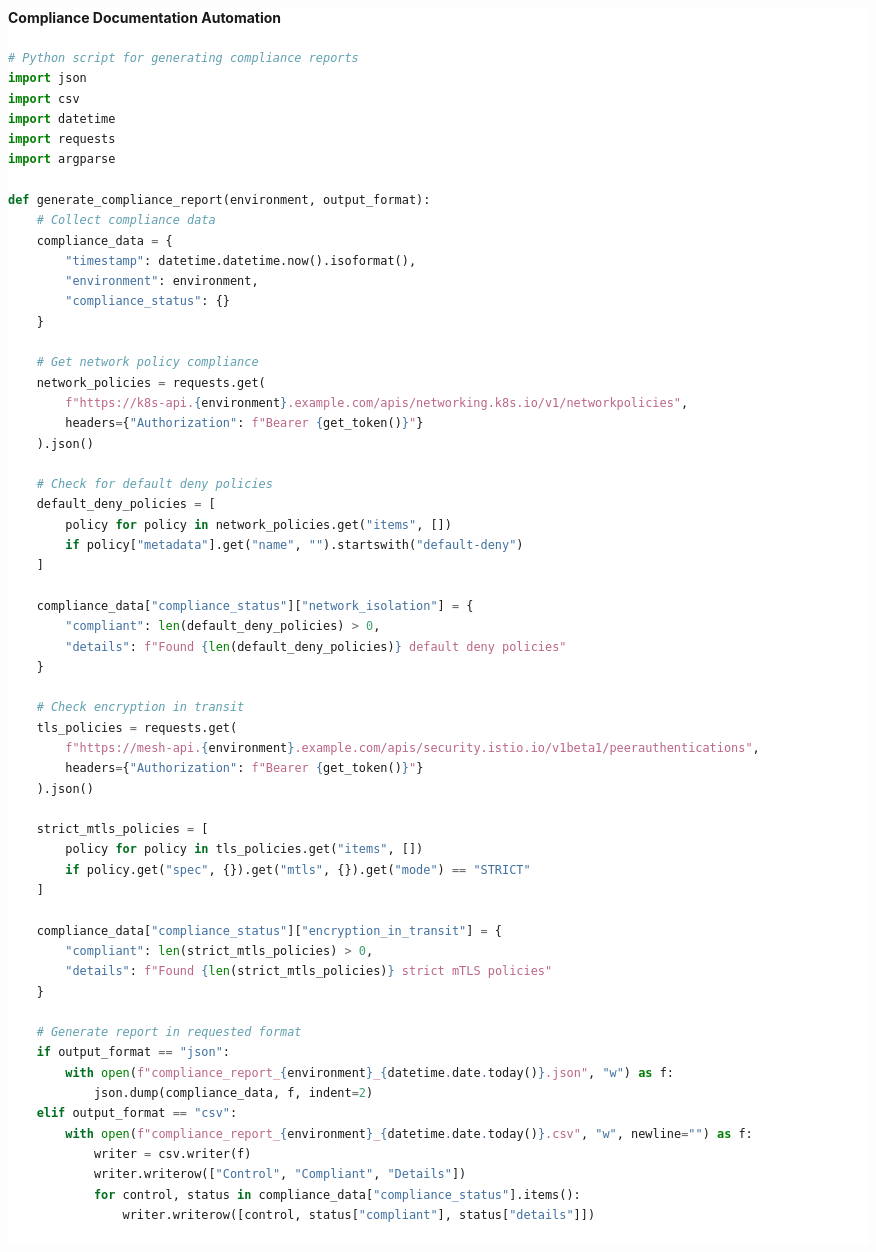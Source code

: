 #### Compliance Documentation Automation

```python
# Python script for generating compliance reports
import json
import csv
import datetime
import requests
import argparse

def generate_compliance_report(environment, output_format):
    # Collect compliance data
    compliance_data = {
        "timestamp": datetime.datetime.now().isoformat(),
        "environment": environment,
        "compliance_status": {}
    }
    
    # Get network policy compliance
    network_policies = requests.get(
        f"https://k8s-api.{environment}.example.com/apis/networking.k8s.io/v1/networkpolicies",
        headers={"Authorization": f"Bearer {get_token()}"}
    ).json()
    
    # Check for default deny policies
    default_deny_policies = [
        policy for policy in network_policies.get("items", [])
        if policy["metadata"].get("name", "").startswith("default-deny")
    ]
    
    compliance_data["compliance_status"]["network_isolation"] = {
        "compliant": len(default_deny_policies) > 0,
        "details": f"Found {len(default_deny_policies)} default deny policies"
    }
    
    # Check encryption in transit
    tls_policies = requests.get(
        f"https://mesh-api.{environment}.example.com/apis/security.istio.io/v1beta1/peerauthentications",
        headers={"Authorization": f"Bearer {get_token()}"}
    ).json()
    
    strict_mtls_policies = [
        policy for policy in tls_policies.get("items", [])
        if policy.get("spec", {}).get("mtls", {}).get("mode") == "STRICT"
    ]
    
    compliance_data["compliance_status"]["encryption_in_transit"] = {
        "compliant": len(strict_mtls_policies) > 0,
        "details": f"Found {len(strict_mtls_policies)} strict mTLS policies"
    }
    
    # Generate report in requested format
    if output_format == "json":
        with open(f"compliance_report_{environment}_{datetime.date.today()}.json", "w") as f:
            json.dump(compliance_data, f, indent=2)
    elif output_format == "csv":
        with open(f"compliance_report_{environment}_{datetime.date.today()}.csv", "w", newline="") as f:
            writer = csv.writer(f)
            writer.writerow(["Control", "Compliant", "Details"])
            for control, status in compliance_data["compliance_status"].items():
                writer.writerow([control, status["compliant"], status["details"]])
    
```